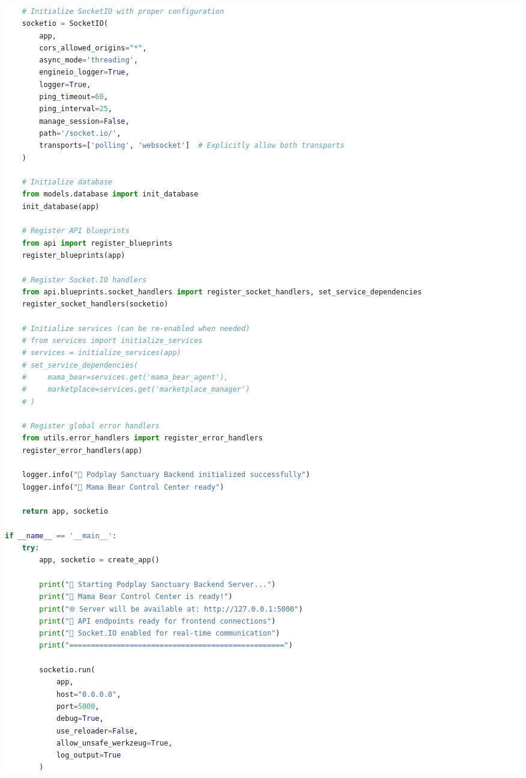 ```python
    # Initialize SocketIO with proper configuration
    socketio = SocketIO(
        app,
        cors_allowed_origins="*",
        async_mode='threading',
        engineio_logger=True,
        logger=True,
        ping_timeout=60,
        ping_interval=25,
        manage_session=False,
        path='/socket.io/',
        transports=['polling', 'websocket']  # Explicitly allow both transports
    )
    
    # Initialize database
    from models.database import init_database
    init_database(app)
    
    # Register API blueprints
    from api import register_blueprints
    register_blueprints(app)
    
    # Register Socket.IO handlers
    from api.blueprints.socket_handlers import register_socket_handlers, set_service_dependencies
    register_socket_handlers(socketio)
    
    # Initialize services (can be re-enabled when needed)
    # from services import initialize_services
    # services = initialize_services(app)
    # set_service_dependencies(
    #     mama_bear=services.get('mama_bear_agent'),
    #     marketplace=services.get('marketplace_manager')
    # )
    
    # Register global error handlers
    from utils.error_handlers import register_error_handlers
    register_error_handlers(app)
    
    logger.info("🌟 Podplay Sanctuary Backend initialized successfully")
    logger.info("🐻 Mama Bear Control Center ready")
    
    return app, socketio

if __name__ == '__main__':
    try:
        app, socketio = create_app()
        
        print("🚀 Starting Podplay Sanctuary Backend Server...")
        print("🐻 Mama Bear Control Center is ready!")
        print("🌐 Server will be available at: http://127.0.0.1:5000")
        print("📡 API endpoints ready for frontend connections")
        print("🔌 Socket.IO enabled for real-time communication")
        print("==================================================")
        
        socketio.run(
            app,
            host="0.0.0.0",
            port=5000,
            debug=True,
            use_reloader=False,
            allow_unsafe_werkzeug=True,
            log_output=True
        )
```